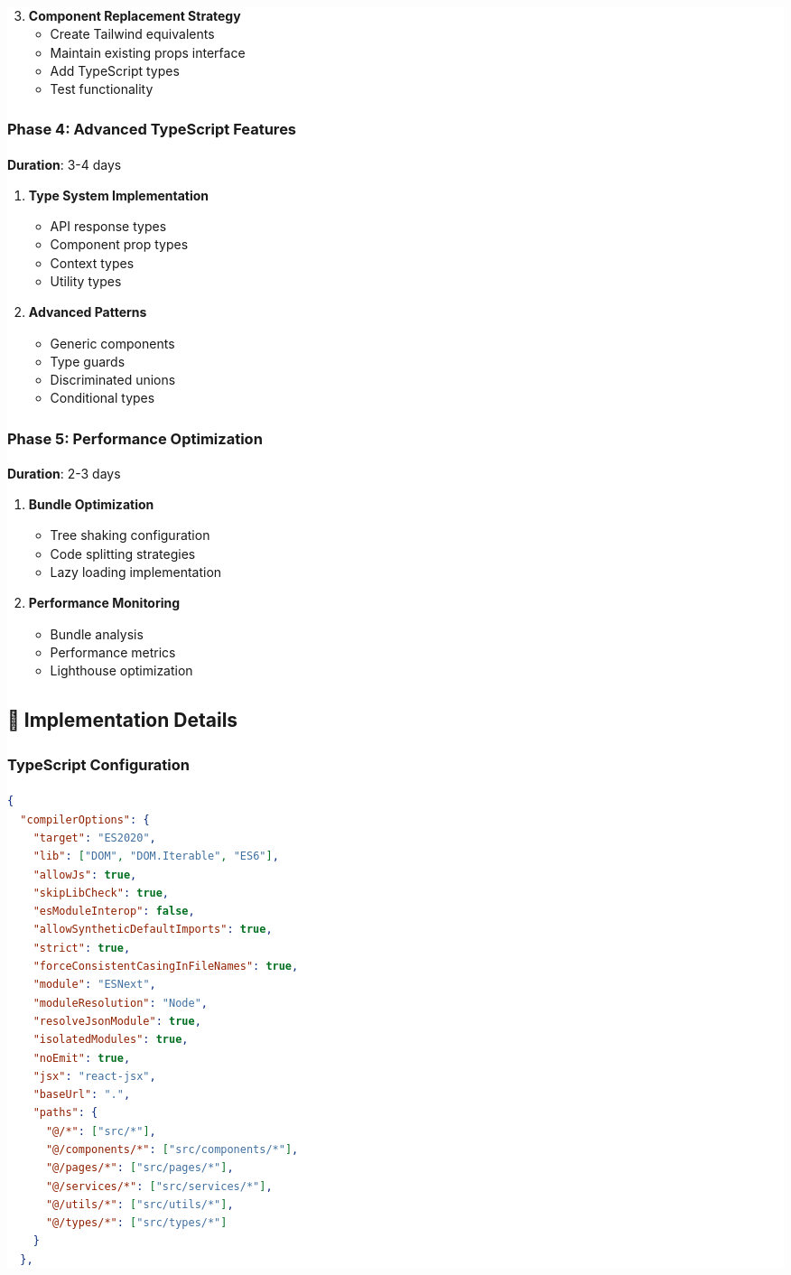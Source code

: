3. **Component Replacement Strategy**
   - Create Tailwind equivalents
   - Maintain existing props interface
   - Add TypeScript types
   - Test functionality

### Phase 4: Advanced TypeScript Features
**Duration**: 3-4 days

1. **Type System Implementation**
   - API response types
   - Component prop types
   - Context types
   - Utility types

2. **Advanced Patterns**
   - Generic components
   - Type guards
   - Discriminated unions
   - Conditional types

### Phase 5: Performance Optimization
**Duration**: 2-3 days

1. **Bundle Optimization**
   - Tree shaking configuration
   - Code splitting strategies
   - Lazy loading implementation

2. **Performance Monitoring**
   - Bundle analysis
   - Performance metrics
   - Lighthouse optimization

## 🔧 Implementation Details

### TypeScript Configuration

```json
{
  "compilerOptions": {
    "target": "ES2020",
    "lib": ["DOM", "DOM.Iterable", "ES6"],
    "allowJs": true,
    "skipLibCheck": true,
    "esModuleInterop": false,
    "allowSyntheticDefaultImports": true,
    "strict": true,
    "forceConsistentCasingInFileNames": true,
    "module": "ESNext",
    "moduleResolution": "Node",
    "resolveJsonModule": true,
    "isolatedModules": true,
    "noEmit": true,
    "jsx": "react-jsx",
    "baseUrl": ".",
    "paths": {
      "@/*": ["src/*"],
      "@/components/*": ["src/components/*"],
      "@/pages/*": ["src/pages/*"],
      "@/services/*": ["src/services/*"],
      "@/utils/*": ["src/utils/*"],
      "@/types/*": ["src/types/*"]
    }
  },
```